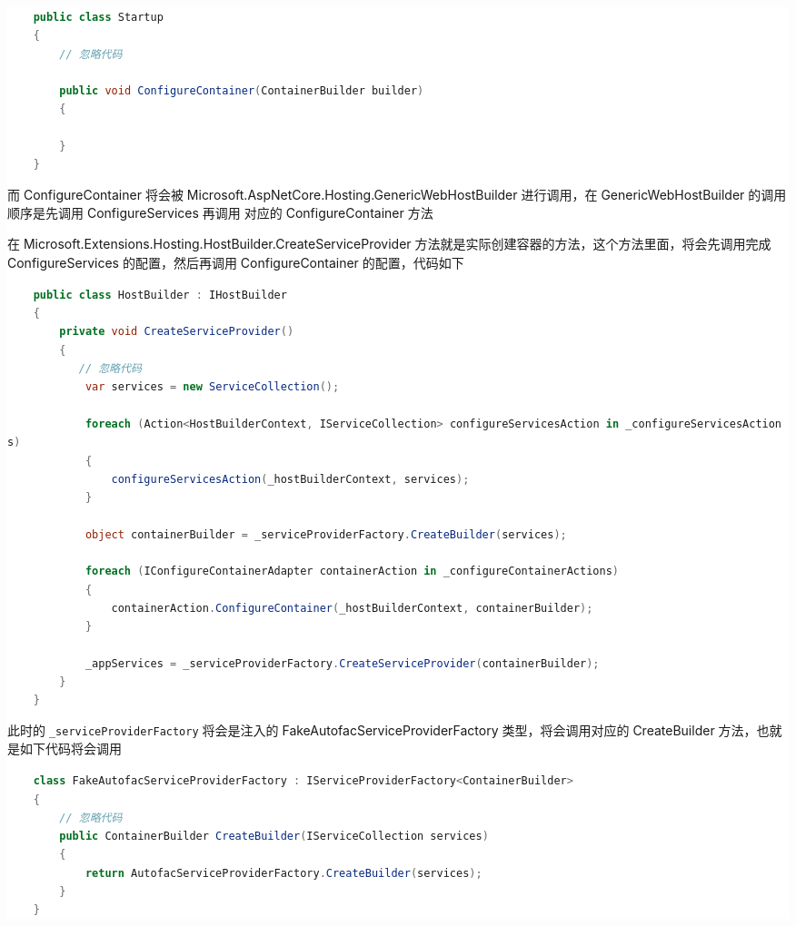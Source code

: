 ```csharp
    public class Startup
    {
        // 忽略代码

        public void ConfigureContainer(ContainerBuilder builder)
        {
          
        }
    }
```

而 ConfigureContainer 将会被 Microsoft.AspNetCore.Hosting.GenericWebHostBuilder 进行调用，在 GenericWebHostBuilder 的调用顺序是先调用 ConfigureServices 再调用 对应的 ConfigureContainer 方法

在  	Microsoft.Extensions.Hosting.HostBuilder.CreateServiceProvider 方法就是实际创建容器的方法，这个方法里面，将会先调用完成 ConfigureServices 的配置，然后再调用 ConfigureContainer 的配置，代码如下

```csharp
    public class HostBuilder : IHostBuilder
    {
        private void CreateServiceProvider()
        {
           // 忽略代码
            var services = new ServiceCollection();

            foreach (Action<HostBuilderContext, IServiceCollection> configureServicesAction in _configureServicesActions)
            {
                configureServicesAction(_hostBuilderContext, services);
            }

            object containerBuilder = _serviceProviderFactory.CreateBuilder(services);

            foreach (IConfigureContainerAdapter containerAction in _configureContainerActions)
            {
                containerAction.ConfigureContainer(_hostBuilderContext, containerBuilder);
            }

            _appServices = _serviceProviderFactory.CreateServiceProvider(containerBuilder);
        }
    }
```

此时的 `_serviceProviderFactory` 将会是注入的 FakeAutofacServiceProviderFactory 类型，将会调用对应的 CreateBuilder 方法，也就是如下代码将会调用


```csharp
    class FakeAutofacServiceProviderFactory : IServiceProviderFactory<ContainerBuilder>
    {
        // 忽略代码
        public ContainerBuilder CreateBuilder(IServiceCollection services)
        {
            return AutofacServiceProviderFactory.CreateBuilder(services);
        }
    }
```
